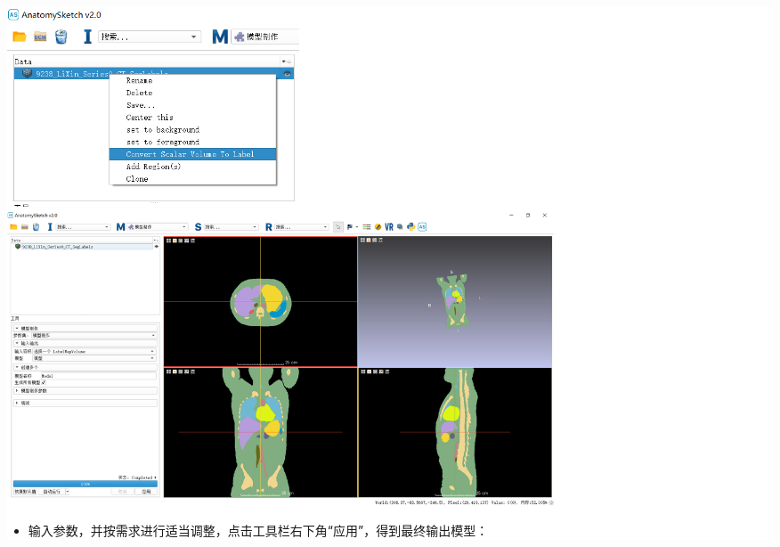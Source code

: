   <img src=".\figures\modpross_11.png" style="zoom:60%;" />
  <img src=".\figures\modpross_12.png" style="zoom:60%;" />

- 输入参数，并按需求进行适当调整，点击工具栏右下角“应用”，得到最终输出模型：
  